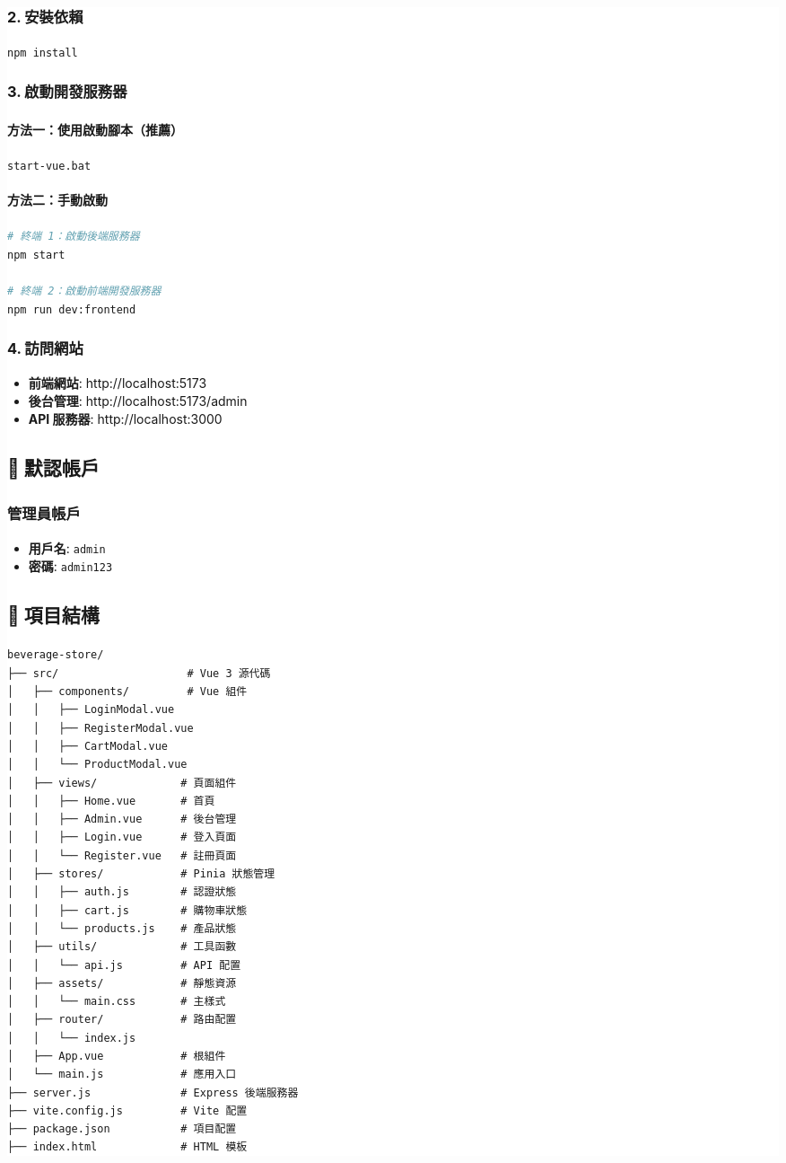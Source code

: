 ### 2. 安裝依賴
```bash
npm install
```

### 3. 啟動開發服務器

#### 方法一：使用啟動腳本（推薦）
```bash
start-vue.bat
```

#### 方法二：手動啟動
```bash
# 終端 1：啟動後端服務器
npm start

# 終端 2：啟動前端開發服務器
npm run dev:frontend
```

### 4. 訪問網站
- **前端網站**: http://localhost:5173
- **後台管理**: http://localhost:5173/admin
- **API 服務器**: http://localhost:3000

## 🔑 默認帳戶

### 管理員帳戶
- **用戶名**: `admin`
- **密碼**: `admin123`

## 📁 項目結構

```
beverage-store/
├── src/                    # Vue 3 源代碼
│   ├── components/         # Vue 組件
│   │   ├── LoginModal.vue
│   │   ├── RegisterModal.vue
│   │   ├── CartModal.vue
│   │   └── ProductModal.vue
│   ├── views/             # 頁面組件
│   │   ├── Home.vue       # 首頁
│   │   ├── Admin.vue      # 後台管理
│   │   ├── Login.vue      # 登入頁面
│   │   └── Register.vue   # 註冊頁面
│   ├── stores/            # Pinia 狀態管理
│   │   ├── auth.js        # 認證狀態
│   │   ├── cart.js        # 購物車狀態
│   │   └── products.js    # 產品狀態
│   ├── utils/             # 工具函數
│   │   └── api.js         # API 配置
│   ├── assets/            # 靜態資源
│   │   └── main.css       # 主樣式
│   ├── router/            # 路由配置
│   │   └── index.js
│   ├── App.vue            # 根組件
│   └── main.js            # 應用入口
├── server.js              # Express 後端服務器
├── vite.config.js         # Vite 配置
├── package.json           # 項目配置
├── index.html             # HTML 模板
```